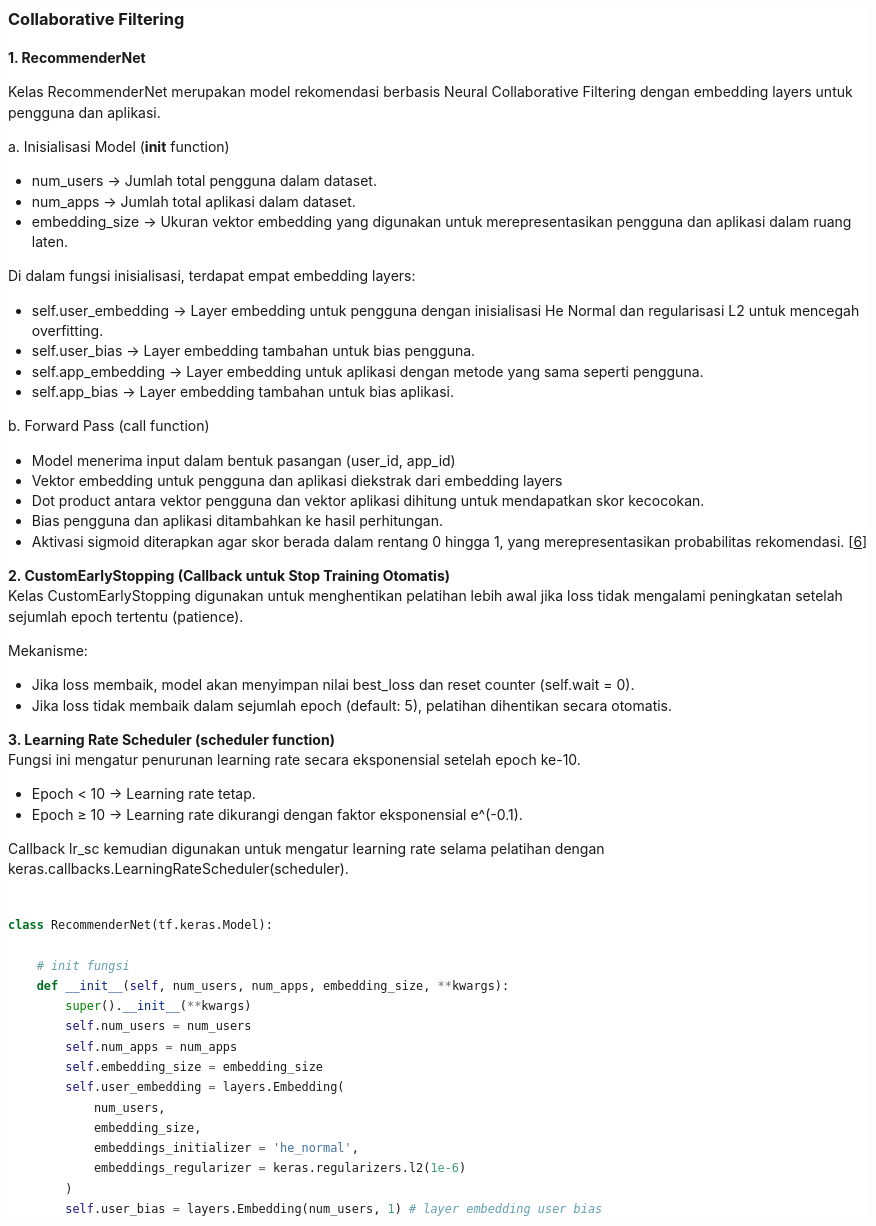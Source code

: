 </div>



### **Collaborative Filtering**

**1. RecommenderNet**  

Kelas RecommenderNet merupakan model rekomendasi berbasis Neural Collaborative Filtering dengan embedding layers untuk pengguna dan aplikasi.

a. Inisialisasi Model (__init__ function)

- num_users → Jumlah total pengguna dalam dataset.
- num_apps → Jumlah total aplikasi dalam dataset.
- embedding_size → Ukuran vektor embedding yang digunakan untuk merepresentasikan pengguna dan aplikasi dalam ruang laten.

Di dalam fungsi inisialisasi, terdapat empat embedding layers:

- self.user_embedding → Layer embedding untuk pengguna dengan inisialisasi He Normal dan regularisasi L2 untuk mencegah overfitting.
- self.user_bias → Layer embedding tambahan untuk bias pengguna.
- self.app_embedding → Layer embedding untuk aplikasi dengan metode yang sama seperti pengguna.
- self.app_bias → Layer embedding tambahan untuk bias aplikasi.

b. Forward Pass (call function)
- Model menerima input dalam bentuk pasangan (user_id, app_id)
- Vektor embedding untuk pengguna dan aplikasi diekstrak dari embedding layers
- Dot product antara vektor pengguna dan vektor aplikasi dihitung untuk mendapatkan skor kecocokan.
- Bias pengguna dan aplikasi ditambahkan ke hasil perhitungan.
- Aktivasi sigmoid diterapkan agar skor berada dalam rentang 0 hingga 1, yang merepresentasikan probabilitas rekomendasi. [[6](https://keras.io/examples/structured_data/collaborative_filtering_movielens/)]

**2. CustomEarlyStopping (Callback untuk Stop Training Otomatis)**  
Kelas CustomEarlyStopping digunakan untuk menghentikan pelatihan lebih awal jika loss tidak mengalami peningkatan setelah sejumlah epoch tertentu (patience).

Mekanisme:
- Jika loss membaik, model akan menyimpan nilai best_loss dan reset counter (self.wait = 0).
- Jika loss tidak membaik dalam sejumlah epoch (default: 5), pelatihan dihentikan secara otomatis.

**3. Learning Rate Scheduler (scheduler function)**  
Fungsi ini mengatur penurunan learning rate secara eksponensial setelah epoch ke-10.
- Epoch < 10 → Learning rate tetap.
- Epoch ≥ 10 → Learning rate dikurangi dengan faktor eksponensial e^(-0.1).

Callback lr_sc kemudian digunakan untuk mengatur learning rate selama pelatihan dengan keras.callbacks.LearningRateScheduler(scheduler).




```python

class RecommenderNet(tf.keras.Model):

    # init fungsi
    def __init__(self, num_users, num_apps, embedding_size, **kwargs):
        super().__init__(**kwargs)
        self.num_users = num_users
        self.num_apps = num_apps
        self.embedding_size = embedding_size
        self.user_embedding = layers.Embedding(
            num_users,
            embedding_size,
            embeddings_initializer = 'he_normal',
            embeddings_regularizer = keras.regularizers.l2(1e-6)
        )
        self.user_bias = layers.Embedding(num_users, 1) # layer embedding user bias
```